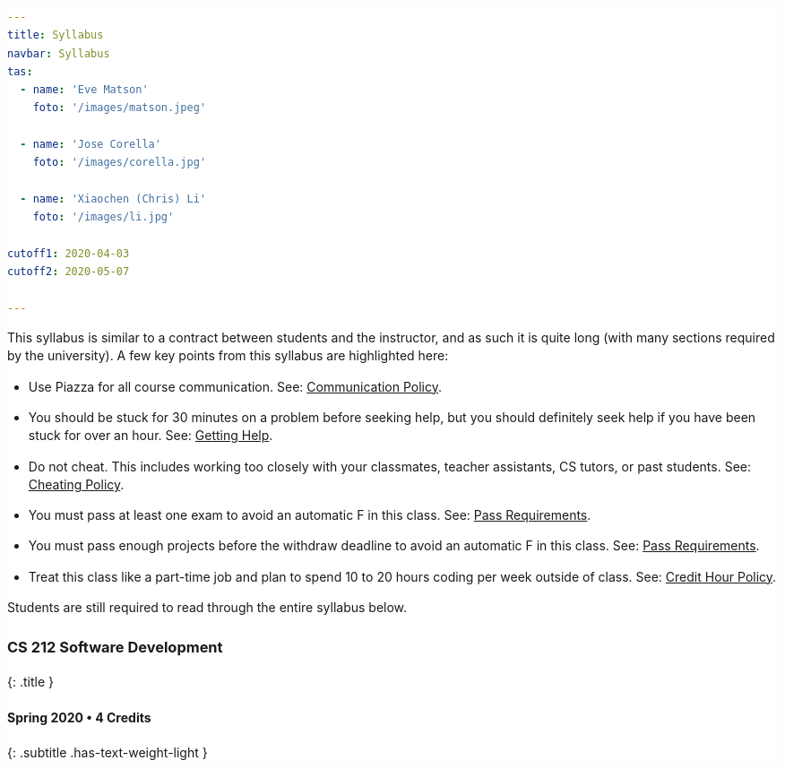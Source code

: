 ```yaml
---
title: Syllabus
navbar: Syllabus
tas:
  - name: 'Eve Matson'
    foto: '/images/matson.jpeg'

  - name: 'Jose Corella'
    foto: '/images/corella.jpg'

  - name: 'Xiaochen (Chris) Li'
    foto: '/images/li.jpg'

cutoff1: 2020-04-03
cutoff2: 2020-05-07

---
```


<style>
.notification {
  padding: .75rem !important;
  font-size: 0.75rem;
}
</style>

This syllabus is similar to a contract between students and the instructor, and as such it is quite long (with many sections required by the university). A few key points from this syllabus are highlighted here:

  - Use Piazza for all course communication. See: [Communication Policy](#communication-policy).

  - You should be stuck for 30 minutes on a problem before seeking help, but you should definitely seek help if you have been stuck for over an hour. See: [Getting Help](#getting-help).

  - Do not cheat. This includes working too closely with your classmates, teacher assistants, CS tutors, or past students. See: [Cheating Policy](#cheating-policy).

  - You must pass at least one exam to avoid an automatic F in this class. See: [Pass Requirements](#pass-requirements).

  - You must pass enough projects before the withdraw deadline to avoid an automatic F in this class. See: [Pass Requirements](#pass-requirements).

  - Treat this class like a part-time job and plan to spend 10 to 20 hours coding per week outside of class. See: [Credit Hour Policy](#credit-hour-policy).

Students are still required to read through the entire syllabus below.

### CS 212 Software Development
{: .title }

#### Spring 2020 &bull; 4 Credits
{: .subtitle .has-text-weight-light }
